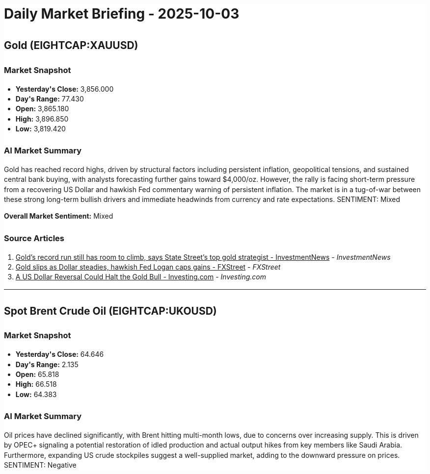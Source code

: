 # Daily Market Briefing - 2025-10-03

## Gold (EIGHTCAP:XAUUSD)

### Market Snapshot
*   **Yesterday's Close:** 3,856.000
*   **Day's Range:** 77.430
*   **Open:** 3,865.180
*   **High:** 3,896.850
*   **Low:** 3,819.420

### AI Market Summary
Gold has reached record highs, driven by structural factors including persistent inflation, geopolitical tensions, and sustained central bank buying, with analysts forecasting further gains toward $4,000/oz. However, the rally is facing short-term pressure from a recovering US Dollar and hawkish Fed commentary warning of persistent inflation. The market is in a tug-of-war between these strong long-term bullish drivers and immediate headwinds from currency and rate expectations.
SENTIMENT: Mixed

**Overall Market Sentiment:** Mixed

### Source Articles
1. [Gold’s record run still has room to climb, says State Street’s top gold strategist - InvestmentNews](https://www.investmentnews.com/alternatives/golds-record-run-still-has-room-to-climb-says-state-streets-top-gold-strategist/262361) - *InvestmentNews*
2. [Gold slips as Dollar steadies, hawkish Fed Logan caps gains - FXStreet](https://www.fxstreet.com/news/gold-slips-as-dollar-steadies-hawkish-fed-logan-caps-gains-202510021839) - *FXStreet*
3. [A US Dollar Reversal Could Halt the Gold Bull - Investing.com](https://www.investing.com/analysis/a-us-dollar-reversal-could-halt-the-gold-bull-200667868) - *Investing.com*

---

## Spot Brent Crude Oil (EIGHTCAP:UKOUSD)

### Market Snapshot
*   **Yesterday's Close:** 64.646
*   **Day's Range:** 2.135
*   **Open:** 65.818
*   **High:** 66.518
*   **Low:** 64.383

### AI Market Summary
Oil prices have declined significantly, with Brent hitting multi-month lows, due to concerns over increasing supply. This is driven by OPEC+ signaling a potential restoration of idled production and actual output hikes from key members like Saudi Arabia. Furthermore, expanding US crude stockpiles suggest a well-supplied market, adding to the downward pressure on prices.
SENTIMENT: Negative
